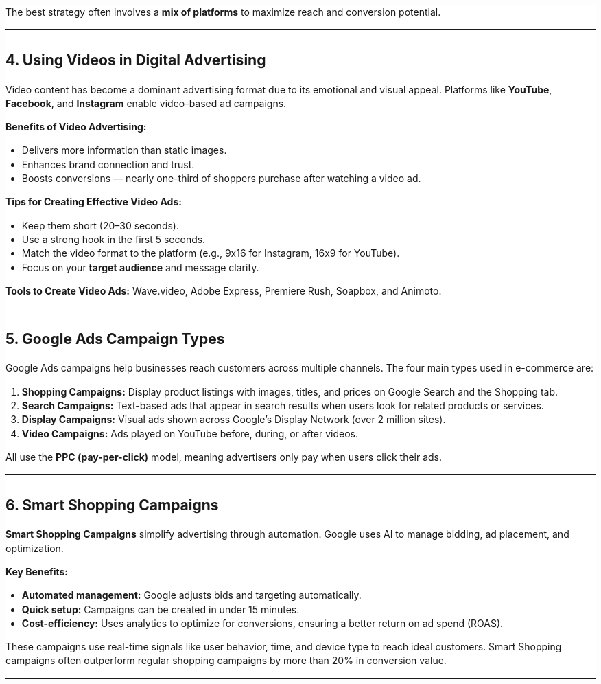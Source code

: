 The best strategy often involves a **mix of platforms** to maximize reach and conversion potential.

---

## **4. Using Videos in Digital Advertising**

Video content has become a dominant advertising format due to its emotional and visual appeal. Platforms like **YouTube**, **Facebook**, and **Instagram** enable video-based ad campaigns.

**Benefits of Video Advertising:**

* Delivers more information than static images.
* Enhances brand connection and trust.
* Boosts conversions — nearly one-third of shoppers purchase after watching a video ad.

**Tips for Creating Effective Video Ads:**

* Keep them short (20–30 seconds).
* Use a strong hook in the first 5 seconds.
* Match the video format to the platform (e.g., 9x16 for Instagram, 16x9 for YouTube).
* Focus on your **target audience** and message clarity.

**Tools to Create Video Ads:** Wave.video, Adobe Express, Premiere Rush, Soapbox, and Animoto.

---

## **5. Google Ads Campaign Types**

Google Ads campaigns help businesses reach customers across multiple channels. The four main types used in e-commerce are:

1. **Shopping Campaigns:** Display product listings with images, titles, and prices on Google Search and the Shopping tab.
2. **Search Campaigns:** Text-based ads that appear in search results when users look for related products or services.
3. **Display Campaigns:** Visual ads shown across Google’s Display Network (over 2 million sites).
4. **Video Campaigns:** Ads played on YouTube before, during, or after videos.

All use the **PPC (pay-per-click)** model, meaning advertisers only pay when users click their ads.

---

## **6. Smart Shopping Campaigns**

**Smart Shopping Campaigns** simplify advertising through automation. Google uses AI to manage bidding, ad placement, and optimization.

**Key Benefits:**

* **Automated management:** Google adjusts bids and targeting automatically.
* **Quick setup:** Campaigns can be created in under 15 minutes.
* **Cost-efficiency:** Uses analytics to optimize for conversions, ensuring a better return on ad spend (ROAS).

These campaigns use real-time signals like user behavior, time, and device type to reach ideal customers. Smart Shopping campaigns often outperform regular shopping campaigns by more than 20% in conversion value.

---